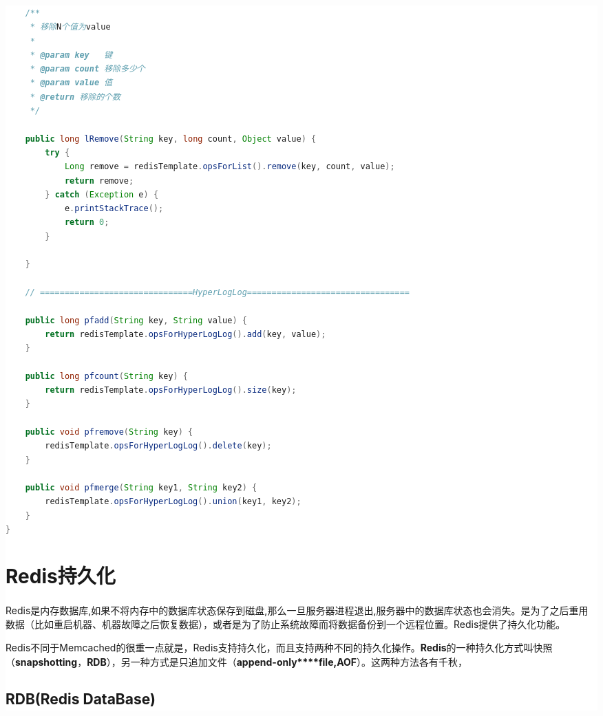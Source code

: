 ```java
    /**
     * 移除N个值为value
     *
     * @param key   键
     * @param count 移除多少个
     * @param value 值
     * @return 移除的个数
     */

    public long lRemove(String key, long count, Object value) {
        try {
            Long remove = redisTemplate.opsForList().remove(key, count, value);
            return remove;
        } catch (Exception e) {
            e.printStackTrace();
            return 0;
        }

    }

    // ===============================HyperLogLog=================================

    public long pfadd(String key, String value) {
        return redisTemplate.opsForHyperLogLog().add(key, value);
    }

    public long pfcount(String key) {
        return redisTemplate.opsForHyperLogLog().size(key);
    }

    public void pfremove(String key) {
        redisTemplate.opsForHyperLogLog().delete(key);
    }

    public void pfmerge(String key1, String key2) {
        redisTemplate.opsForHyperLogLog().union(key1, key2);
    }
}
```

# Redis持久化

Redis是内存数据库,如果不将内存中的数据库状态保存到磁盘,那么一旦服务器进程退出,服务器中的数据库状态也会消失。是为了之后重⽤数据（⽐如重启机器、机器故障之后恢复数据），或者是为了防⽌系统故障⽽将数据备份到⼀个远程位置。Redis提供了持久化功能。

Redis不同于Memcached的很重⼀点就是，Redis⽀持持久化，⽽且⽀持两种不同的持久化操作。**Redis**的⼀种持久化⽅式叫快照（**snapshotting**，**RDB**），另⼀种⽅式是只追加⽂件（**append-only****file,AOF**）。这两种⽅法各有千秋，

## RDB(Redis DataBase)

